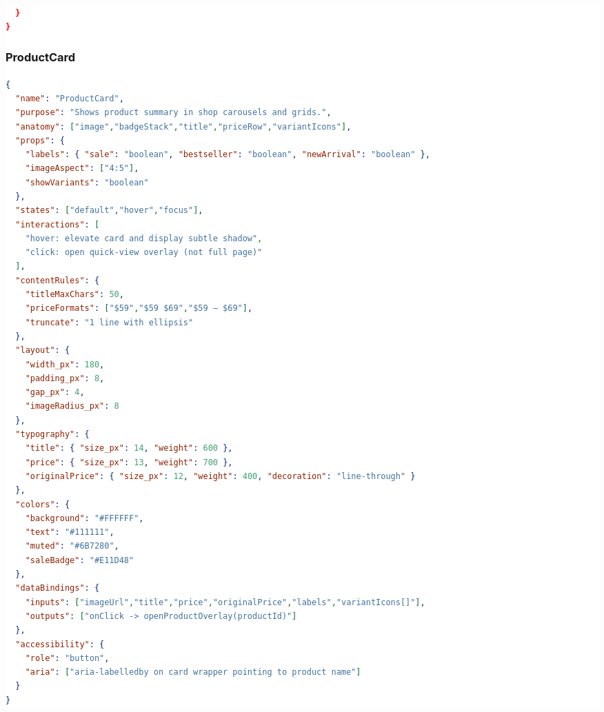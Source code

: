 ```json
  }
}
```

### ProductCard

```json
{
  "name": "ProductCard",
  "purpose": "Shows product summary in shop carousels and grids.",
  "anatomy": ["image","badgeStack","title","priceRow","variantIcons"],
  "props": {
    "labels": { "sale": "boolean", "bestseller": "boolean", "newArrival": "boolean" },
    "imageAspect": ["4:5"],
    "showVariants": "boolean"
  },
  "states": ["default","hover","focus"],
  "interactions": [
    "hover: elevate card and display subtle shadow",
    "click: open quick-view overlay (not full page)"
  ],
  "contentRules": {
    "titleMaxChars": 50,
    "priceFormats": ["$59","$59 $69","$59 – $69"],
    "truncate": "1 line with ellipsis"
  },
  "layout": {
    "width_px": 180,
    "padding_px": 8,
    "gap_px": 4,
    "imageRadius_px": 8
  },
  "typography": {
    "title": { "size_px": 14, "weight": 600 },
    "price": { "size_px": 13, "weight": 700 },
    "originalPrice": { "size_px": 12, "weight": 400, "decoration": "line-through" }
  },
  "colors": {
    "background": "#FFFFFF",
    "text": "#111111",
    "muted": "#6B7280",
    "saleBadge": "#E11D48"
  },
  "dataBindings": {
    "inputs": ["imageUrl","title","price","originalPrice","labels","variantIcons[]"],
    "outputs": ["onClick -> openProductOverlay(productId)"]
  },
  "accessibility": {
    "role": "button",
    "aria": ["aria-labelledby on card wrapper pointing to product name"]
  }
}
```
